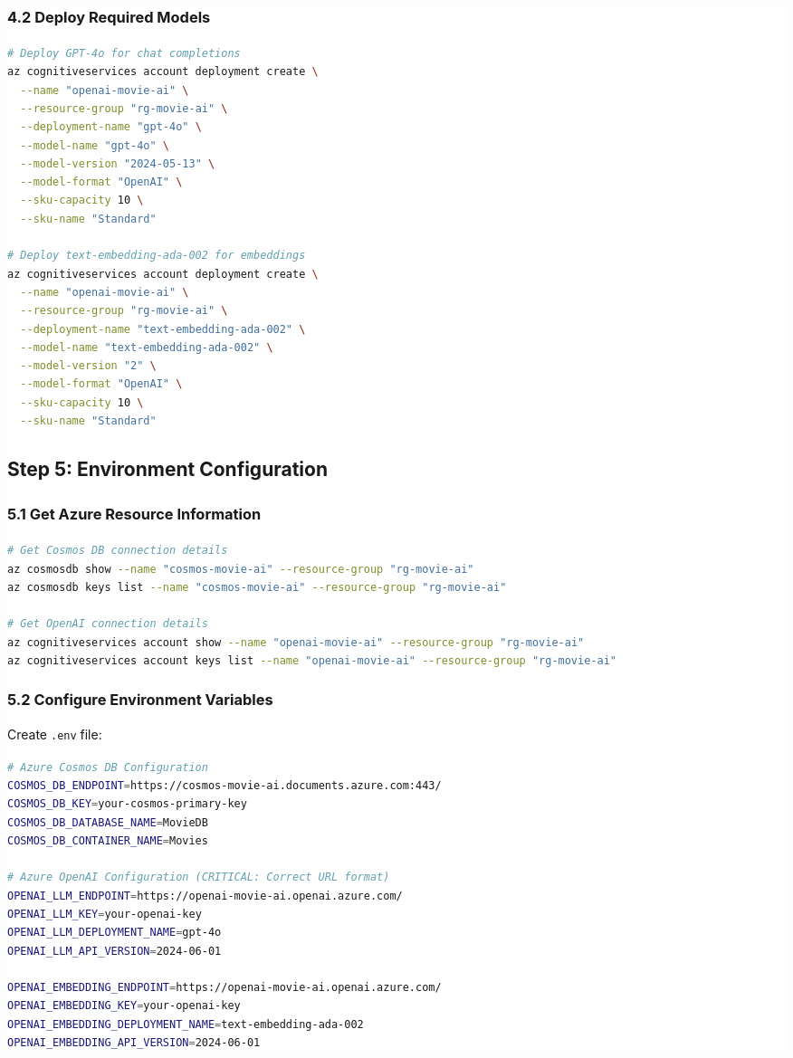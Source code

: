 ### 4.2 Deploy Required Models

```bash
# Deploy GPT-4o for chat completions
az cognitiveservices account deployment create \
  --name "openai-movie-ai" \
  --resource-group "rg-movie-ai" \
  --deployment-name "gpt-4o" \
  --model-name "gpt-4o" \
  --model-version "2024-05-13" \
  --model-format "OpenAI" \
  --sku-capacity 10 \
  --sku-name "Standard"

# Deploy text-embedding-ada-002 for embeddings
az cognitiveservices account deployment create \
  --name "openai-movie-ai" \
  --resource-group "rg-movie-ai" \
  --deployment-name "text-embedding-ada-002" \
  --model-name "text-embedding-ada-002" \
  --model-version "2" \
  --model-format "OpenAI" \
  --sku-capacity 10 \
  --sku-name "Standard"
```

## Step 5: Environment Configuration

### 5.1 Get Azure Resource Information

```bash
# Get Cosmos DB connection details
az cosmosdb show --name "cosmos-movie-ai" --resource-group "rg-movie-ai"
az cosmosdb keys list --name "cosmos-movie-ai" --resource-group "rg-movie-ai"

# Get OpenAI connection details  
az cognitiveservices account show --name "openai-movie-ai" --resource-group "rg-movie-ai"
az cognitiveservices account keys list --name "openai-movie-ai" --resource-group "rg-movie-ai"
```

### 5.2 Configure Environment Variables

Create `.env` file:

```bash
# Azure Cosmos DB Configuration
COSMOS_DB_ENDPOINT=https://cosmos-movie-ai.documents.azure.com:443/
COSMOS_DB_KEY=your-cosmos-primary-key
COSMOS_DB_DATABASE_NAME=MovieDB
COSMOS_DB_CONTAINER_NAME=Movies

# Azure OpenAI Configuration (CRITICAL: Correct URL format)
OPENAI_LLM_ENDPOINT=https://openai-movie-ai.openai.azure.com/
OPENAI_LLM_KEY=your-openai-key
OPENAI_LLM_DEPLOYMENT_NAME=gpt-4o
OPENAI_LLM_API_VERSION=2024-06-01

OPENAI_EMBEDDING_ENDPOINT=https://openai-movie-ai.openai.azure.com/
OPENAI_EMBEDDING_KEY=your-openai-key
OPENAI_EMBEDDING_DEPLOYMENT_NAME=text-embedding-ada-002
OPENAI_EMBEDDING_API_VERSION=2024-06-01
```
